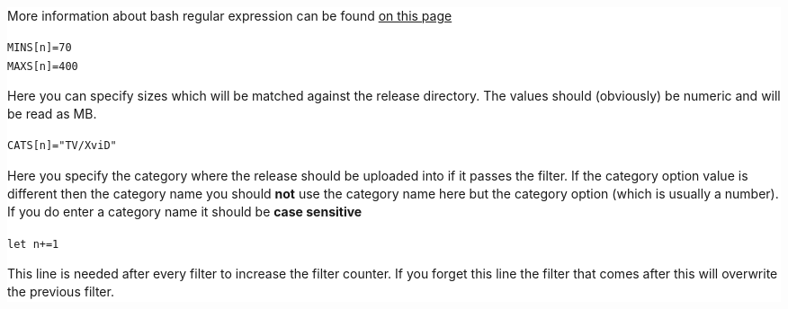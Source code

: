 More information about bash regular expression can be found [on this page](http://www.faqs.org/docs/abs/HTML/regexp.html)

```
MINS[n]=70
MAXS[n]=400
```
Here you can specify sizes which will be matched against the release directory. The values should (obviously) be numeric and will be read as MB.

```
CATS[n]="TV/XviD"
```
Here you specify the category where the release should be uploaded into if it passes the filter. If the category option value is different then the category name you should **not** use the category name here but the category option (which is usually a number). If you do enter a category name it should be **case sensitive**

```
let n+=1
```
This line is needed after every filter to increase the filter counter. If you forget this line the filter that comes after this will overwrite the previous filter.